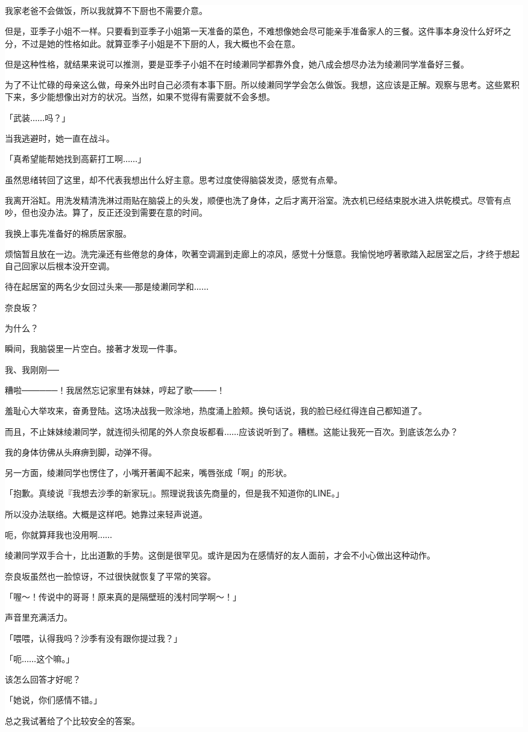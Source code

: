 我家老爸不会做饭，所以我就算不下厨也不需要介意。

但是，亚季子小姐不一样。只要看到亚季子小姐第一天准备的菜色，不难想像她会尽可能亲手准备家人的三餐。这件事本身没什么好坏之分，不过是她的性格如此。就算亚季子小姐是不下厨的人，我大概也不会在意。

但是这种性格，就结果来说可以推测，要是亚季子小姐不在时绫濑同学都靠外食，她八成会想尽办法为绫濑同学准备好三餐。

为了不让忙碌的母亲这么做，母亲外出时自己必须有本事下厨。所以绫濑同学学会怎么做饭。我想，这应该是正解。观察与思考。这些累积下来，多少能想像出对方的状况。当然，如果不觉得有需要就不会多想。

「武装……吗？」

当我逃避时，她一直在战斗。

「真希望能帮她找到高薪打工啊……」

虽然思绪转回了这里，却不代表我想出什么好主意。思考过度使得脑袋发烫，感觉有点晕。

我离开浴缸。用洗发精清洗淋过雨贴在脑袋上的头发，顺便也洗了身体，之后才离开浴室。洗衣机已经结束脱水进入烘乾模式。尽管有点吵，但也没办法。算了，反正还没到需要在意的时间。

我换上事先准备好的棉质居家服。

烦恼暂且放在一边。洗完澡还有些倦怠的身体，吹著空调漏到走廊上的凉风，感觉十分惬意。我愉悦地哼著歌踏入起居室之后，才终于想起自己回家以后根本没开空调。

待在起居室的两名少女回过头来──那是绫濑同学和……

奈良坂？

为什么？

瞬间，我脑袋里一片空白。接著才发现一件事。

我、我刚刚──

糟啦──────！我居然忘记家里有妹妹，哼起了歌────！

羞耻心大举攻来，奋勇登陆。这场决战我一败涂地，热度涌上脸颊。换句话说，我的脸已经红得连自己都知道了。

而且，不止妹妹绫濑同学，就连彻头彻尾的外人奈良坂都看……应该说听到了。糟糕。这能让我死一百次。到底该怎么办？

我的身体彷佛从头麻痹到脚，动弹不得。

另一方面，绫濑同学也愣住了，小嘴开著阖不起来，嘴唇张成「啊」的形状。

「抱歉。真绫说『我想去沙季的新家玩』。照理说我该先商量的，但是我不知道你的LINE。」

所以没办法联络。大概是这样吧。她靠过来轻声说道。

呃，你就算拜我也没用啊……

绫濑同学双手合十，比出道歉的手势。这倒是很罕见。或许是因为在感情好的友人面前，才会不小心做出这种动作。

奈良坂虽然也一脸惊讶，不过很快就恢复了平常的笑容。

「喔～！传说中的哥哥！原来真的是隔壁班的浅村同学啊～！」

声音里充满活力。

「喂喂，认得我吗？沙季有没有跟你提过我？」

「呃……这个嘛。」

该怎么回答才好呢？

「她说，你们感情不错。」

总之我试著给了个比较安全的答案。
